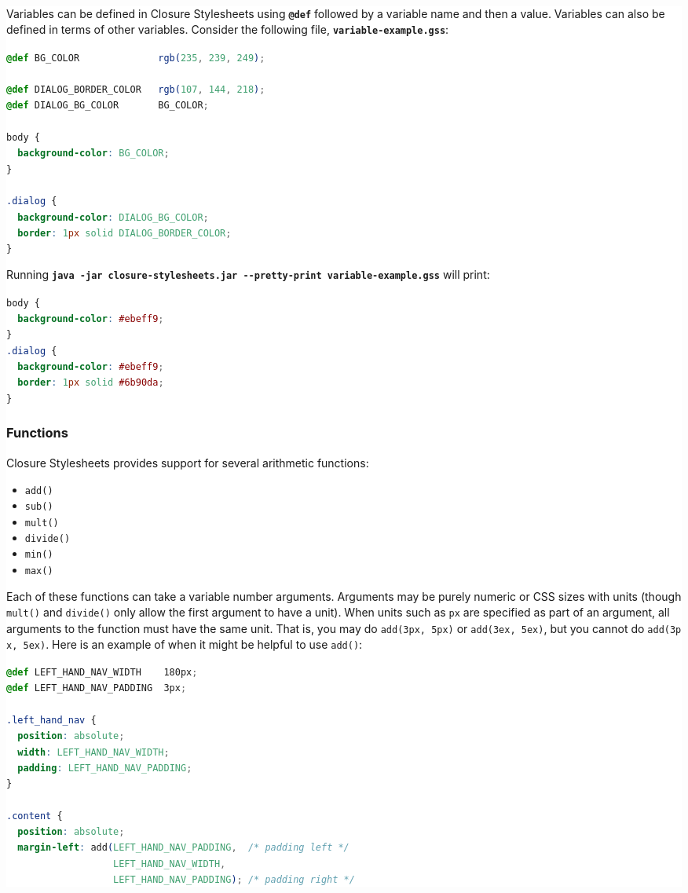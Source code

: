 Variables can be defined in Closure Stylesheets using **`@def`** followed by a
variable name and then a value. Variables can also be defined in terms of other
variables. Consider the following file, **`variable-example.gss`**:

```css
@def BG_COLOR              rgb(235, 239, 249);

@def DIALOG_BORDER_COLOR   rgb(107, 144, 218);
@def DIALOG_BG_COLOR       BG_COLOR;

body {
  background-color: BG_COLOR;
}

.dialog {
  background-color: DIALOG_BG_COLOR;
  border: 1px solid DIALOG_BORDER_COLOR;
}
```

Running **`java -jar closure-stylesheets.jar --pretty-print
variable-example.gss`** will print:

```css
body {
  background-color: #ebeff9;
}
.dialog {
  background-color: #ebeff9;
  border: 1px solid #6b90da;
}
```

### Functions

Closure Stylesheets provides support for several arithmetic functions:

  * `add()`
  * `sub()`
  * `mult()`
  * `divide()`
  * `min()`
  * `max()`

Each of these functions can take a variable number arguments. Arguments may be
purely numeric or CSS sizes with units (though `mult()` and `divide()` only
allow the first argument to have a unit). When units such as `px` are specified
as part of an argument, all arguments to the function must have the same
unit. That is, you may do `add(3px, 5px)` or `add(3ex, 5ex)`, but you cannot do
`add(3px, 5ex)`. Here is an example of when it might be helpful to use `add()`:

```css
@def LEFT_HAND_NAV_WIDTH    180px;
@def LEFT_HAND_NAV_PADDING  3px;

.left_hand_nav {
  position: absolute;
  width: LEFT_HAND_NAV_WIDTH;
  padding: LEFT_HAND_NAV_PADDING;
}

.content {
  position: absolute;
  margin-left: add(LEFT_HAND_NAV_PADDING,  /* padding left */
                   LEFT_HAND_NAV_WIDTH,
                   LEFT_HAND_NAV_PADDING); /* padding right */

```